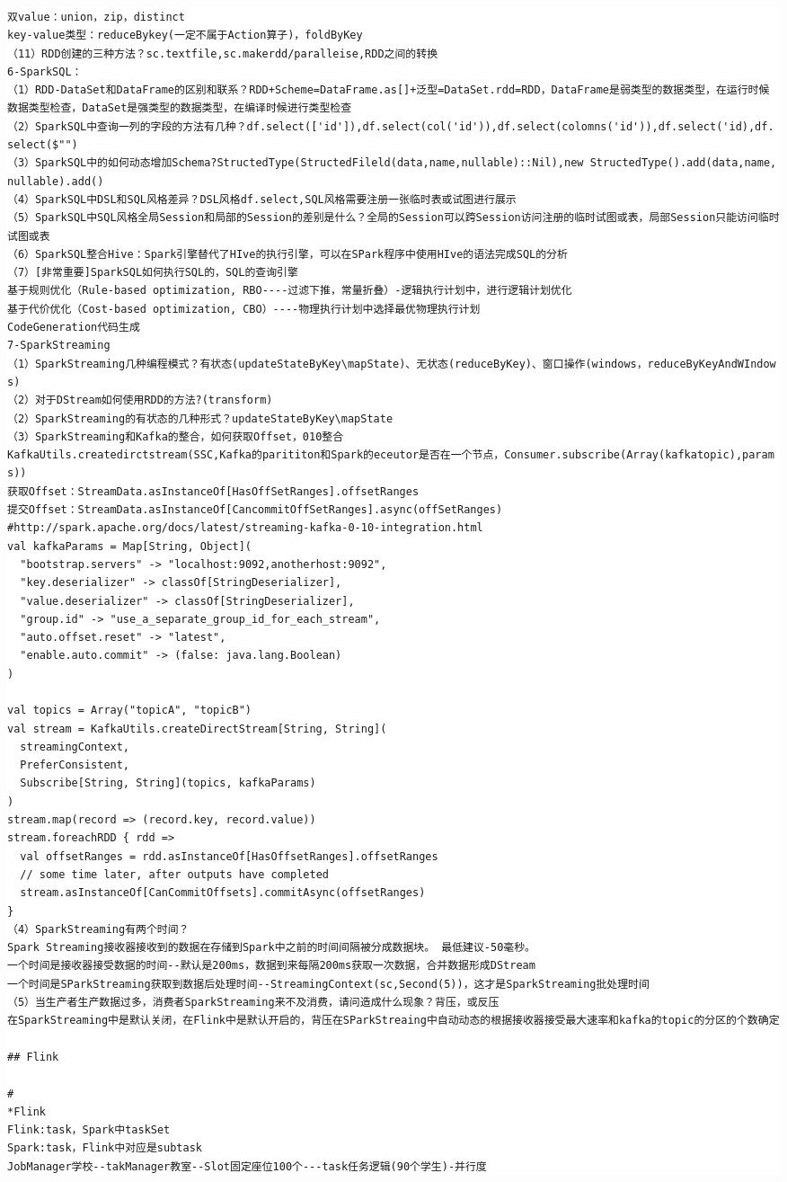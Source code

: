   ```
  双value：union，zip，distinct
  key-value类型：reduceBykey(一定不属于Action算子)，foldByKey
  （11）RDD创建的三种方法？sc.textfile,sc.makerdd/paralleise,RDD之间的转换
  6-SparkSQL：
  （1）RDD-DataSet和DataFrame的区别和联系？RDD+Scheme=DataFrame.as[]+泛型=DataSet.rdd=RDD，DataFrame是弱类型的数据类型，在运行时候数据类型检查，DataSet是强类型的数据类型，在编译时候进行类型检查
  （2）SparkSQL中查询一列的字段的方法有几种？df.select(['id']),df.select(col('id')),df.select(colomns('id')),df.select('id),df.select($"")
  （3）SparkSQL中的如何动态增加Schema?StructedType(StructedFileld(data,name,nullable)::Nil),new StructedType().add(data,name,nullable).add()
  （4）SparkSQL中DSL和SQL风格差异？DSL风格df.select,SQL风格需要注册一张临时表或试图进行展示
  （5）SparkSQL中SQL风格全局Session和局部的Session的差别是什么？全局的Session可以跨Session访问注册的临时试图或表，局部Session只能访问临时试图或表
  （6）SparkSQL整合Hive：Spark引擎替代了HIve的执行引擎，可以在SPark程序中使用HIve的语法完成SQL的分析
  （7）[非常重要]SparkSQL如何执行SQL的，SQL的查询引擎
  基于规则优化（Rule-based optimization, RBO----过滤下推，常量折叠）-逻辑执行计划中，进行逻辑计划优化
  基于代价优化（Cost-based optimization, CBO）----物理执行计划中选择最优物理执行计划
  CodeGeneration代码生成
  7-SparkStreaming
  （1）SparkStreaming几种编程模式？有状态(updateStateByKey\mapState)、无状态(reduceByKey)、窗口操作(windows，reduceByKeyAndWIndows)
  （2）对于DStream如何使用RDD的方法?(transform)
  （2）SparkStreaming的有状态的几种形式？updateStateByKey\mapState
  （3）SparkStreaming和Kafka的整合，如何获取Offset，010整合
  KafkaUtils.createdirctstream(SSC,Kafka的parititon和Spark的eceutor是否在一个节点，Consumer.subscribe(Array(kafkatopic),params))
  获取Offset：StreamData.asInstanceOf[HasOffSetRanges].offsetRanges
  提交Offset：StreamData.asInstanceOf[CancommitOffSetRanges].async(offSetRanges)
  #http://spark.apache.org/docs/latest/streaming-kafka-0-10-integration.html
  val kafkaParams = Map[String, Object](
    "bootstrap.servers" -> "localhost:9092,anotherhost:9092",
    "key.deserializer" -> classOf[StringDeserializer],
    "value.deserializer" -> classOf[StringDeserializer],
    "group.id" -> "use_a_separate_group_id_for_each_stream",
    "auto.offset.reset" -> "latest",
    "enable.auto.commit" -> (false: java.lang.Boolean)
  )

  val topics = Array("topicA", "topicB")
  val stream = KafkaUtils.createDirectStream[String, String](
    streamingContext,
    PreferConsistent,
    Subscribe[String, String](topics, kafkaParams)
  )
  stream.map(record => (record.key, record.value))
  stream.foreachRDD { rdd =>
    val offsetRanges = rdd.asInstanceOf[HasOffsetRanges].offsetRanges
    // some time later, after outputs have completed
    stream.asInstanceOf[CanCommitOffsets].commitAsync(offsetRanges)
  }
  （4）SparkStreaming有两个时间？
  Spark Streaming接收器接收到的数据在存储到Spark中之前的时间间隔被分成数据块。 最低建议-50毫秒。
  一个时间是接收器接受数据的时间--默认是200ms，数据到来每隔200ms获取一次数据，合并数据形成DStream
  一个时间是SParkStreaming获取到数据后处理时间--StreamingContext(sc,Second(5))，这才是SparkStreaming批处理时间
  （5）当生产者生产数据过多，消费者SparkStreaming来不及消费，请问造成什么现象？背压，或反压
  在SparkStreaming中是默认关闭，在Flink中是默认开启的，背压在SParkStreaing中自动动态的根据接收器接受最大速率和kafka的topic的分区的个数确定

## Flink

# 
*Flink
Flink:task，Spark中taskSet
Spark:task，Flink中对应是subtask
JobManager学校--takManager教室--Slot固定座位100个---task任务逻辑(90个学生)-并行度
  ```